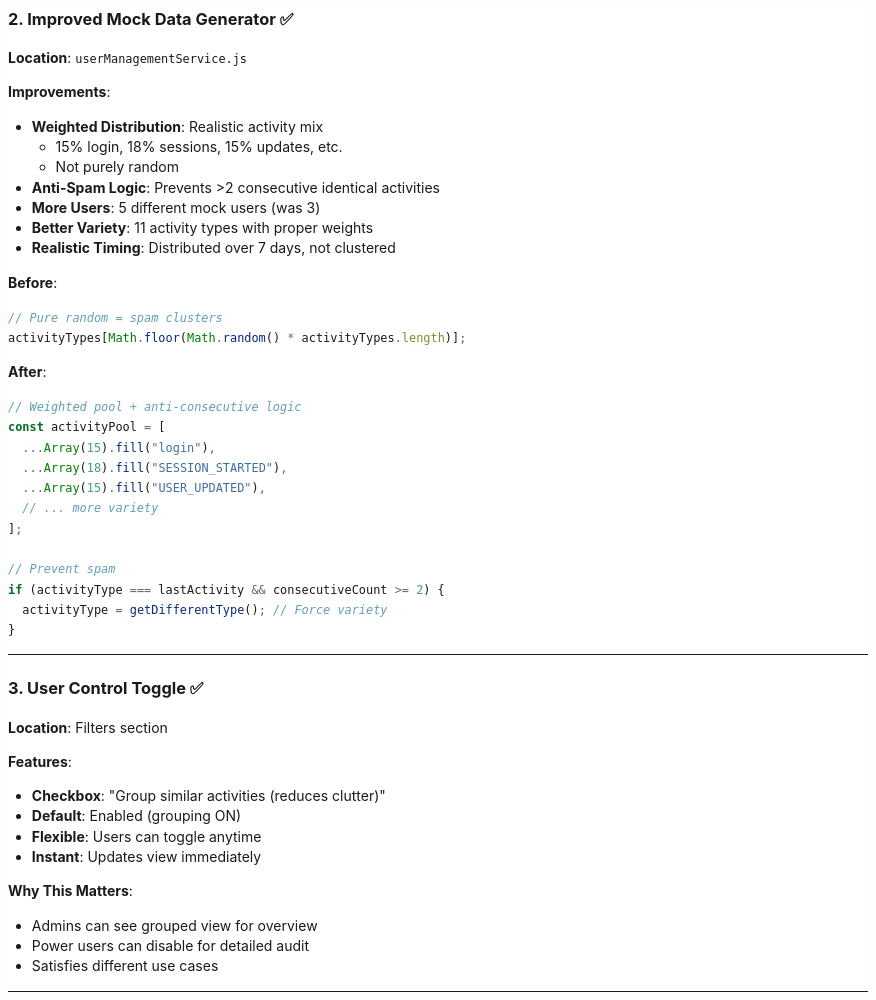 
### 2. Improved Mock Data Generator ✅

**Location**: `userManagementService.js`

**Improvements**:

- **Weighted Distribution**: Realistic activity mix
  - 15% login, 18% sessions, 15% updates, etc.
  - Not purely random
- **Anti-Spam Logic**: Prevents >2 consecutive identical activities
- **More Users**: 5 different mock users (was 3)
- **Better Variety**: 11 activity types with proper weights
- **Realistic Timing**: Distributed over 7 days, not clustered

**Before**:

```javascript
// Pure random = spam clusters
activityTypes[Math.floor(Math.random() * activityTypes.length)];
```

**After**:

```javascript
// Weighted pool + anti-consecutive logic
const activityPool = [
  ...Array(15).fill("login"),
  ...Array(18).fill("SESSION_STARTED"),
  ...Array(15).fill("USER_UPDATED"),
  // ... more variety
];

// Prevent spam
if (activityType === lastActivity && consecutiveCount >= 2) {
  activityType = getDifferentType(); // Force variety
}
```

---

### 3. User Control Toggle ✅

**Location**: Filters section

**Features**:

- **Checkbox**: "Group similar activities (reduces clutter)"
- **Default**: Enabled (grouping ON)
- **Flexible**: Users can toggle anytime
- **Instant**: Updates view immediately

**Why This Matters**:

- Admins can see grouped view for overview
- Power users can disable for detailed audit
- Satisfies different use cases

---